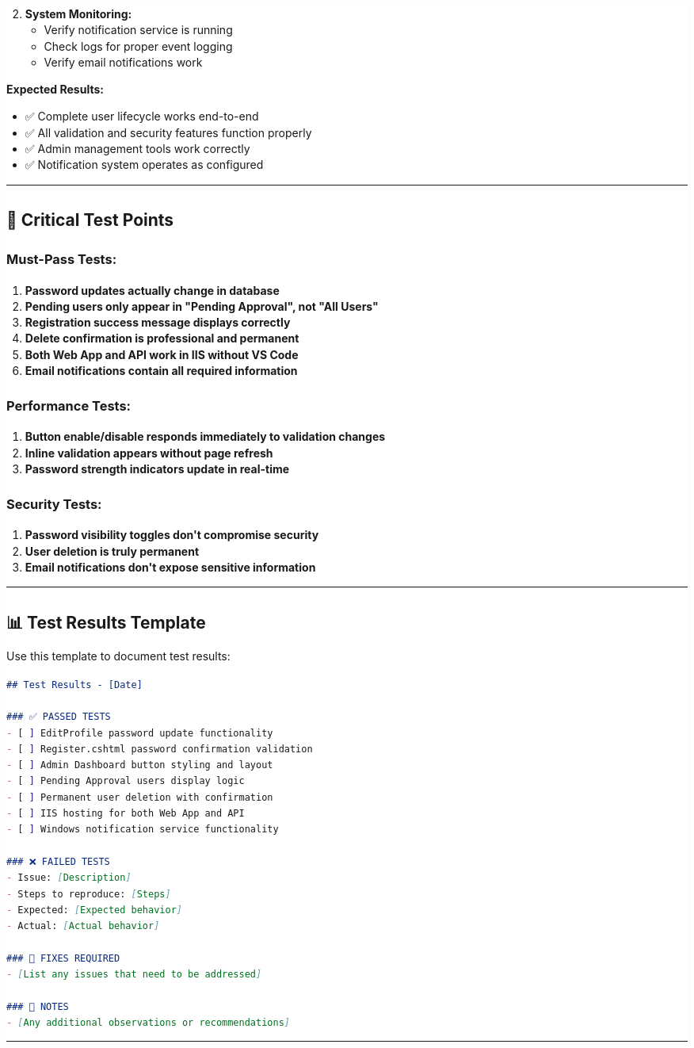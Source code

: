 2. **System Monitoring:**
   - Verify notification service is running
   - Check logs for proper event logging
   - Verify email notifications work

**Expected Results:**
- ✅ Complete user lifecycle works end-to-end
- ✅ All validation and security features function properly
- ✅ Admin management tools work correctly
- ✅ Notification system operates as configured

---

## 🚨 Critical Test Points

### Must-Pass Tests:
1. **Password updates actually change in database**
2. **Pending users only appear in "Pending Approval", not "All Users"**
3. **Registration success message displays correctly**
4. **Delete confirmation is professional and permanent**
5. **Both Web App and API work in IIS without VS Code**
6. **Email notifications contain all required information**

### Performance Tests:
1. **Button enable/disable responds immediately to validation changes**
2. **Inline validation appears without page refresh**
3. **Password strength indicators update in real-time**

### Security Tests:
1. **Password visibility toggles don't compromise security**
2. **User deletion is truly permanent**
3. **Email notifications don't expose sensitive information**

---

## 📊 Test Results Template

Use this template to document test results:

```markdown
## Test Results - [Date]

### ✅ PASSED TESTS
- [ ] EditProfile password update functionality
- [ ] Register.cshtml password confirmation validation
- [ ] Admin Dashboard button styling and layout
- [ ] Pending Approval users display logic
- [ ] Permanent user deletion with confirmation
- [ ] IIS hosting for both Web App and API
- [ ] Windows notification service functionality

### ❌ FAILED TESTS
- Issue: [Description]
- Steps to reproduce: [Steps]
- Expected: [Expected behavior]
- Actual: [Actual behavior]

### 🔧 FIXES REQUIRED
- [List any issues that need to be addressed]

### 📝 NOTES
- [Any additional observations or recommendations]
```

---